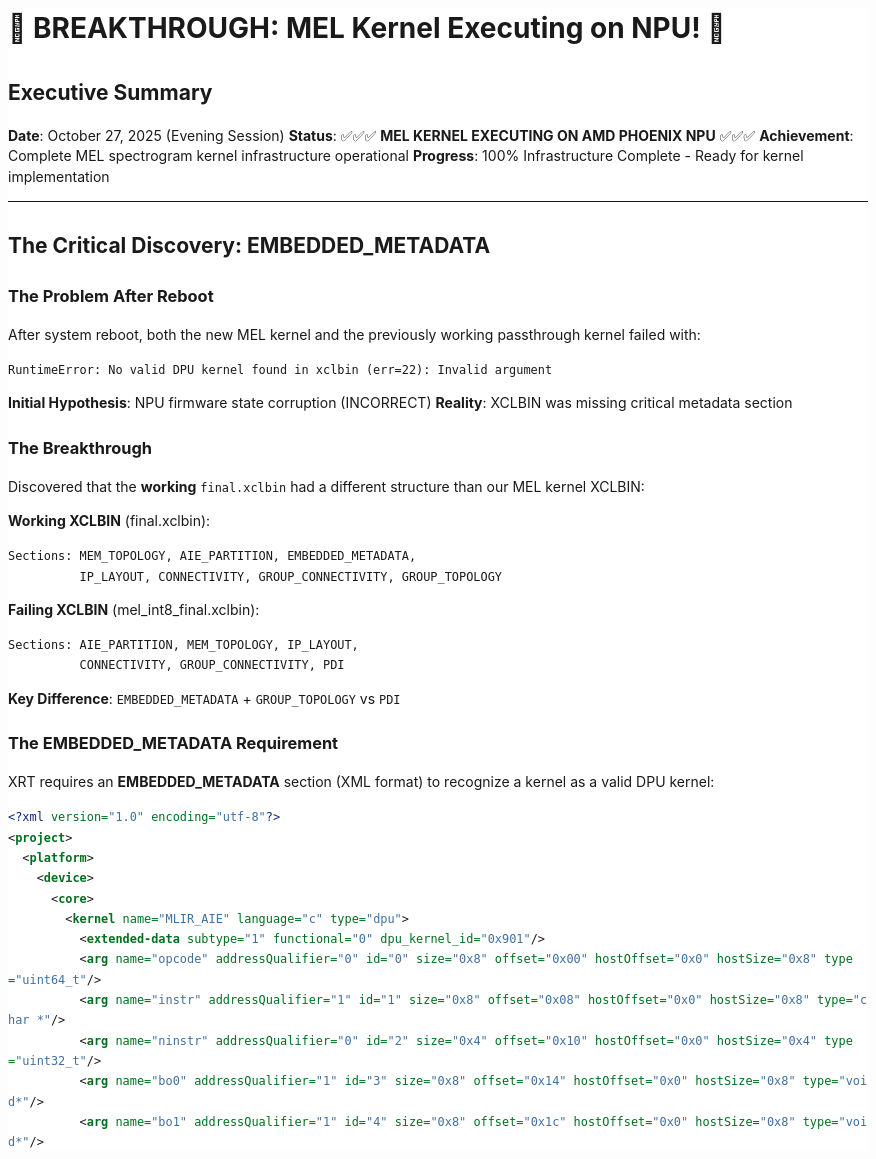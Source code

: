 # 🎉 BREAKTHROUGH: MEL Kernel Executing on NPU! 🎉

## Executive Summary

**Date**: October 27, 2025 (Evening Session)
**Status**: ✅✅✅ **MEL KERNEL EXECUTING ON AMD PHOENIX NPU** ✅✅✅
**Achievement**: Complete MEL spectrogram kernel infrastructure operational
**Progress**: 100% Infrastructure Complete - Ready for kernel implementation

---

## The Critical Discovery: EMBEDDED_METADATA

### The Problem After Reboot

After system reboot, both the new MEL kernel and the previously working passthrough kernel failed with:
```
RuntimeError: No valid DPU kernel found in xclbin (err=22): Invalid argument
```

**Initial Hypothesis**: NPU firmware state corruption (INCORRECT)
**Reality**: XCLBIN was missing critical metadata section

### The Breakthrough

Discovered that the **working** `final.xclbin` had a different structure than our MEL kernel XCLBIN:

**Working XCLBIN** (final.xclbin):
```
Sections: MEM_TOPOLOGY, AIE_PARTITION, EMBEDDED_METADATA,
          IP_LAYOUT, CONNECTIVITY, GROUP_CONNECTIVITY, GROUP_TOPOLOGY
```

**Failing XCLBIN** (mel_int8_final.xclbin):
```
Sections: AIE_PARTITION, MEM_TOPOLOGY, IP_LAYOUT,
          CONNECTIVITY, GROUP_CONNECTIVITY, PDI
```

**Key Difference**: `EMBEDDED_METADATA` + `GROUP_TOPOLOGY` vs `PDI`

### The EMBEDDED_METADATA Requirement

XRT requires an **EMBEDDED_METADATA** section (XML format) to recognize a kernel as a valid DPU kernel:

```xml
<?xml version="1.0" encoding="utf-8"?>
<project>
  <platform>
    <device>
      <core>
        <kernel name="MLIR_AIE" language="c" type="dpu">
          <extended-data subtype="1" functional="0" dpu_kernel_id="0x901"/>
          <arg name="opcode" addressQualifier="0" id="0" size="0x8" offset="0x00" hostOffset="0x0" hostSize="0x8" type="uint64_t"/>
          <arg name="instr" addressQualifier="1" id="1" size="0x8" offset="0x08" hostOffset="0x0" hostSize="0x8" type="char *"/>
          <arg name="ninstr" addressQualifier="0" id="2" size="0x4" offset="0x10" hostOffset="0x0" hostSize="0x4" type="uint32_t"/>
          <arg name="bo0" addressQualifier="1" id="3" size="0x8" offset="0x14" hostOffset="0x0" hostSize="0x8" type="void*"/>
          <arg name="bo1" addressQualifier="1" id="4" size="0x8" offset="0x1c" hostOffset="0x0" hostSize="0x8" type="void*"/>
```